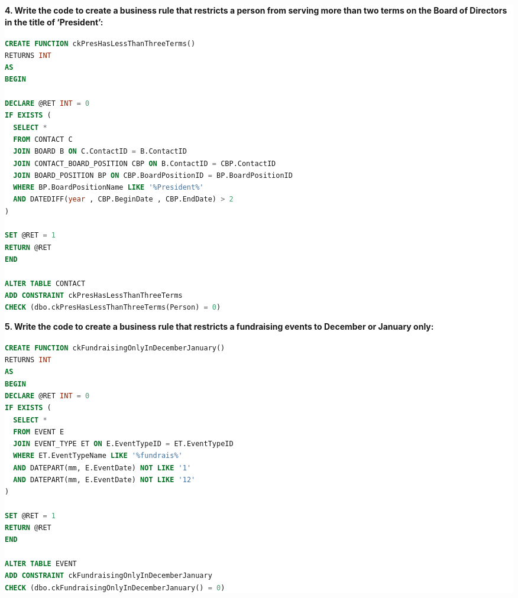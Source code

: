 

__4. Write the code to create a business rule that restricts a person from serving more than two terms on the Board of Directors in the title of ‘President’:__  

```sql
CREATE FUNCTION ckPresHasLessThanThreeTerms()
RETURNS INT
AS
BEGIN

DECLARE @RET INT = 0
IF EXISTS (
  SELECT * 
  FROM CONTACT C
  JOIN BOARD B ON C.ContactID = B.ContactID
  JOIN CONTACT_BOARD_POSITION CBP ON B.ContactID = CBP.ContactID
  JOIN BOARD_POSITION BP ON CBP.BoardPositionID = BP.BoardPositionID
  WHERE BP.BoardPositionName LIKE '%President%'
  AND DATEDIFF(year , CBP.BeginDate , CBP.EndDate) > 2
)

SET @RET = 1
RETURN @RET
END

ALTER TABLE CONTACT
ADD CONSTRAINT ckPresHasLessThanThreeTerms
CHECK (dbo.ckPresHasLessThanThreeTerms(Person) = 0)
```



__5. Write the code to create a business rule that restricts a fundraising events to December or January only:__  


```sql
CREATE FUNCTION ckFundraisingOnlyInDecemberJanuary()
RETURNS INT
AS
BEGIN
DECLARE @RET INT = 0
IF EXISTS (
  SELECT *
  FROM EVENT E 
  JOIN EVENT_TYPE ET ON E.EventTypeID = ET.EventTypeID
  WHERE ET.EventTypeName LIKE '%fundrais%'
  AND DATEPART(mm, E.EventDate) NOT LIKE '1'
  AND DATEPART(mm, E.EventDate) NOT LIKE '12'
)

SET @RET = 1
RETURN @RET
END

ALTER TABLE EVENT
ADD CONSTRAINT ckFundraisingOnlyInDecemberJanuary
CHECK (dbo.ckFundraisingOnlyInDecemberJanuary() = 0)
```
